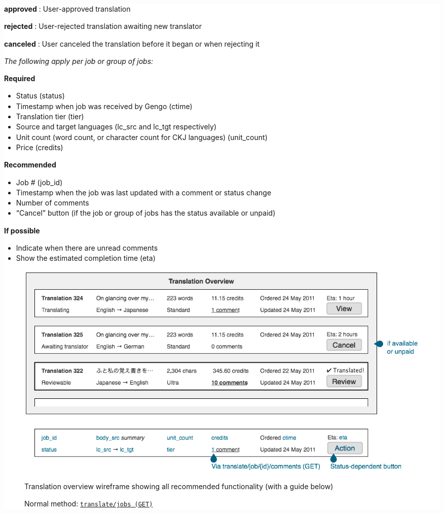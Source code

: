 **approved**
: User-approved translation

**rejected**
: User-rejected translation awaiting new translator

**canceled**
: User canceled the translation before it began or when rejecting it

_The following apply per job or group of jobs:_

__Required__

* Status (status)
* Timestamp when job was received by Gengo (ctime)
* Translation tier (tier)
* Source and target languages (lc_src and lc_tgt respectively)
* Unit count (word count, or character count for CKJ languages) (unit_count)
* Price (credits)

__Recommended__

* Job # (job_id)
* Timestamp when the job was last updated with a comment or status change
* Number of comments
* “Cancel” button (if the job or group of jobs has the status available or unpaid)

__If possible__

* Indicate when there are unread comments
* Show the estimated completion time (eta)

<figure>
    <img src="/images/ui_recommendations/translation-overview.png">
    <figcaption>
        <p>
            <!-- todo: updated timestamp needs fixing once I know how it’s determined -->
            Translation overview wireframe showing all recommended functionality (with a guide below)
        </p>
        <p>
            Normal method: <a href="/v2/jobs/#jobs-get"><code>translate/jobs (GET)</code></a>
        </p>
    </figcaption>
</figure>
